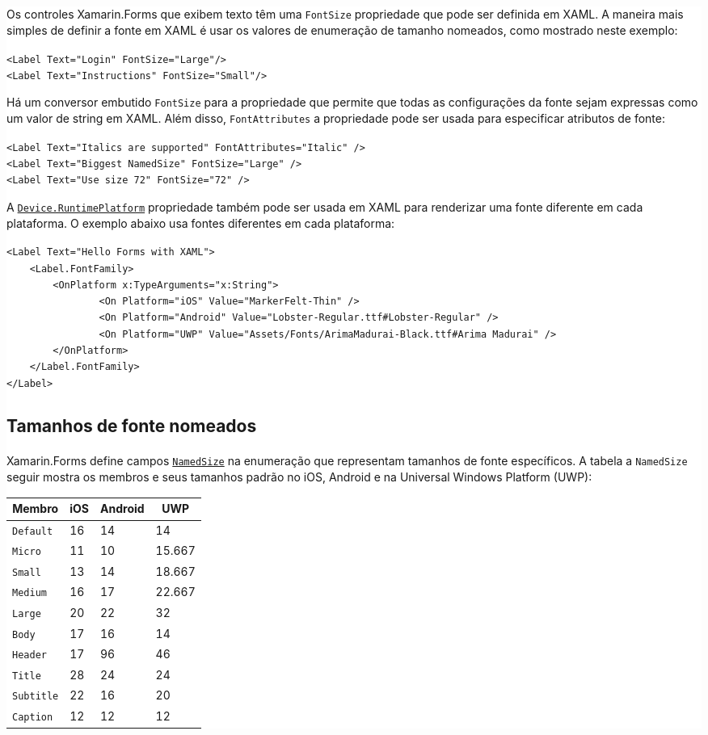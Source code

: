 Os controles Xamarin.Forms que exibem texto têm uma `FontSize` propriedade que pode ser definida em XAML. A maneira mais simples de definir a fonte em XAML é usar os valores de enumeração de tamanho nomeados, como mostrado neste exemplo:

```xaml
<Label Text="Login" FontSize="Large"/>
<Label Text="Instructions" FontSize="Small"/>
```

Há um conversor embutido `FontSize` para a propriedade que permite que todas as configurações da fonte sejam expressas como um valor de string em XAML. Além disso, `FontAttributes` a propriedade pode ser usada para especificar atributos de fonte:

```xaml
<Label Text="Italics are supported" FontAttributes="Italic" />
<Label Text="Biggest NamedSize" FontSize="Large" />
<Label Text="Use size 72" FontSize="72" />
```

A [`Device.RuntimePlatform`](~/xamarin-forms/platform/device.md#providing-platform-specific-values) propriedade também pode ser usada em XAML para renderizar uma fonte diferente em cada plataforma. O exemplo abaixo usa fontes diferentes em cada plataforma:

```xaml
<Label Text="Hello Forms with XAML">
    <Label.FontFamily>
        <OnPlatform x:TypeArguments="x:String">
                <On Platform="iOS" Value="MarkerFelt-Thin" />
                <On Platform="Android" Value="Lobster-Regular.ttf#Lobster-Regular" />
                <On Platform="UWP" Value="Assets/Fonts/ArimaMadurai-Black.ttf#Arima Madurai" />
        </OnPlatform>
    </Label.FontFamily>
</Label>
```

## <a name="named-font-sizes"></a>Tamanhos de fonte nomeados

Xamarin.Forms define campos [`NamedSize`](xref:Xamarin.Forms.NamedSize) na enumeração que representam tamanhos de fonte específicos. A tabela a `NamedSize` seguir mostra os membros e seus tamanhos padrão no iOS, Android e na Universal Windows Platform (UWP):

| Membro | iOS | Android | UWP |
| --- | --- | --- | --- |
| `Default` | 16 | 14 | 14 |
| `Micro` | 11 | 10 | 15.667 |
| `Small` | 13 | 14 | 18.667 |
| `Medium` | 16 | 17 | 22.667 |
| `Large` | 20 | 22 | 32 |
| `Body` | 17 | 16 | 14 |
| `Header` | 17 | 96 | 46 |
| `Title` | 28 | 24 | 24 |
| `Subtitle` | 22 | 16 | 20 |
| `Caption` | 12 | 12 | 12 |
